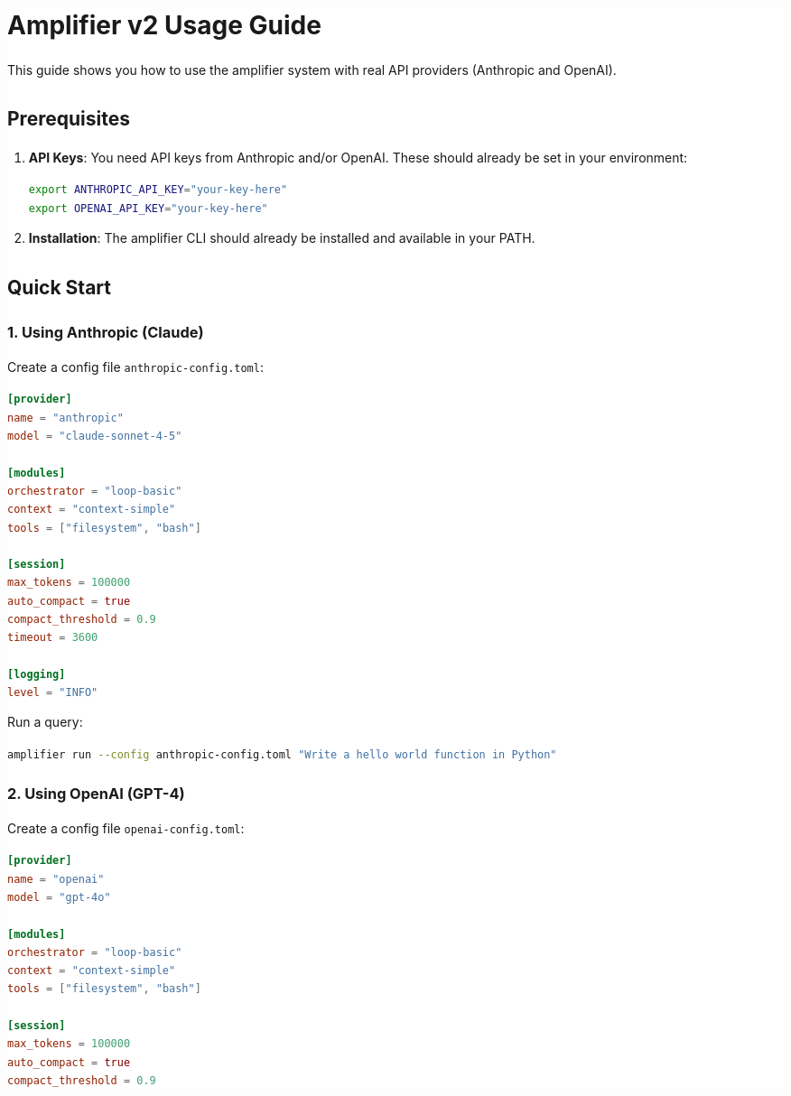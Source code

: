 # Amplifier v2 Usage Guide

This guide shows you how to use the amplifier system with real API providers (Anthropic and OpenAI).

## Prerequisites

1. **API Keys**: You need API keys from Anthropic and/or OpenAI. These should already be set in your environment:
   ```bash
   export ANTHROPIC_API_KEY="your-key-here"
   export OPENAI_API_KEY="your-key-here"
   ```

2. **Installation**: The amplifier CLI should already be installed and available in your PATH.

## Quick Start

### 1. Using Anthropic (Claude)

Create a config file `anthropic-config.toml`:

```toml
[provider]
name = "anthropic"
model = "claude-sonnet-4-5"

[modules]
orchestrator = "loop-basic"
context = "context-simple"
tools = ["filesystem", "bash"]

[session]
max_tokens = 100000
auto_compact = true
compact_threshold = 0.9
timeout = 3600

[logging]
level = "INFO"
```

Run a query:

```bash
amplifier run --config anthropic-config.toml "Write a hello world function in Python"
```

### 2. Using OpenAI (GPT-4)

Create a config file `openai-config.toml`:

```toml
[provider]
name = "openai"
model = "gpt-4o"

[modules]
orchestrator = "loop-basic"
context = "context-simple"
tools = ["filesystem", "bash"]

[session]
max_tokens = 100000
auto_compact = true
compact_threshold = 0.9
```